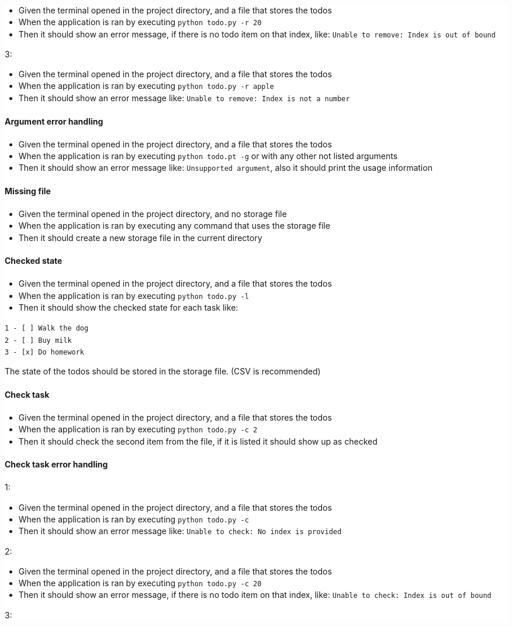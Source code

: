  - Given the terminal opened in the project directory, and a file that stores the todos
 - When the application is ran by executing `python todo.py -r 20`
 - Then it should show an error message, if there is no todo item on that index, like: `Unable to remove: Index is out of bound`

3:

 - Given the terminal opened in the project directory, and a file that stores the todos
 - When the application is ran by executing `python todo.py -r apple`
 - Then it should show an error message like: `Unable to remove: Index is not a number`

#### Argument error handling
 - Given the terminal opened in the project directory, and a file that stores the todos
 - When the application is ran by executing `python todo.pt -g` or with any other not listed arguments
 - Then it should show an error message like: `Unsupported argument`, also it should print the usage information

#### Missing file
 - Given the terminal opened in the project directory, and no storage file
 - When the application is ran by executing any command that uses the storage file
 - Then it should create a new storage file in the current directory

#### Checked state
 - Given the terminal opened in the project directory, and a file that stores the todos
 - When the application is ran by executing `python todo.py -l`
 - Then it should show the checked state for each task like:

```
1 - [ ] Walk the dog
2 - [ ] Buy milk
3 - [x] Do homework
```
The state of the todos should be stored in the storage file. (CSV is recommended)

#### Check task
 - Given the terminal opened in the project directory, and a file that stores the todos
 - When the application is ran by executing `python todo.py -c 2`
 - Then it should check the second item from the file, if it is listed it should show up as checked

#### Check task error handling
1:

 - Given the terminal opened in the project directory, and a file that stores the todos
 - When the application is ran by executing `python todo.py -c`
 - Then it should show an error message like: `Unable to check: No index is provided`

2:

 - Given the terminal opened in the project directory, and a file that stores the todos
 - When the application is ran by executing `python todo.py -c 20`
 - Then it should show an error message, if there is no todo item on that index, like: `Unable to check: Index is out of bound`

3:
